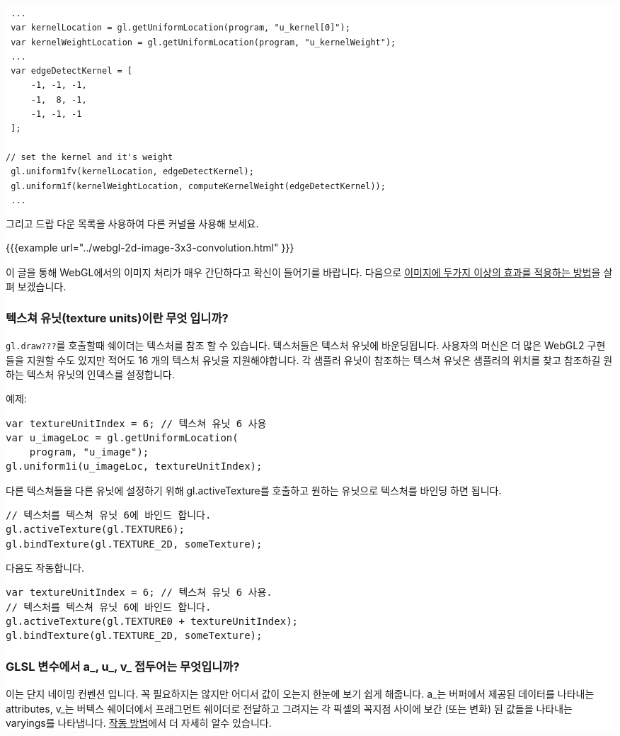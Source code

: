      ...
     var kernelLocation = gl.getUniformLocation(program, "u_kernel[0]");
     var kernelWeightLocation = gl.getUniformLocation(program, "u_kernelWeight");
     ...
     var edgeDetectKernel = [
         -1, -1, -1,
         -1,  8, -1,
         -1, -1, -1
     ];

    // set the kernel and it's weight
     gl.uniform1fv(kernelLocation, edgeDetectKernel);
     gl.uniform1f(kernelWeightLocation, computeKernelWeight(edgeDetectKernel));
     ...

그리고 드랍 다운 목록을 사용하여 다른 커널을 사용해 보세요.

{{{example url="../webgl-2d-image-3x3-convolution.html" }}}

이 글을 통해 WebGL에서의 이미지 처리가 매우 간단하다고 확신이 들어기를 바랍니다. 다음으로 [이미지에 두가지 이상의 효과를 적용하는 방법](webgl-image-processing-continued.html)을 살펴 보겠습니다.

<div class="webgl_bottombar">
<h3>텍스쳐 유닛(texture units)이란 무엇 입니까?</h3>
<code>gl.draw???</code>를 호출할때 쉐이더는 텍스처를 참조 할 수 있습니다. 텍스처들은 텍스처 유닛에 바운딩됩니다. 사용자의 머신은 더 많은 WebGL2 구현들을 지원할 수도 있지만 적어도 16 개의 텍스처 유닛을 지원해야합니다. 각 샘플러 유닛이 참조하는 텍스쳐 유닛은 샘플러의 위치를 찾고 참조하길 원하는 텍스처 유닛의 인덱스를 설정합니다.

예제:
<pre class="prettyprint showlinemods">
var textureUnitIndex = 6; // 텍스쳐 유닛 6 사용
var u_imageLoc = gl.getUniformLocation(
    program, "u_image");
gl.uniform1i(u_imageLoc, textureUnitIndex);
</pre>

다른 텍스쳐들을 다른 유닛에 설정하기 위해 gl.activeTexture를 호출하고 원하는 유닛으로 텍스처를 바인딩 하면 됩니다.

<pre class="prettyprint showlinemods">
// 텍스처를 텍스쳐 유닛 6에 바인드 합니다.
gl.activeTexture(gl.TEXTURE6);
gl.bindTexture(gl.TEXTURE_2D, someTexture);
</pre>

다음도 작동합니다.

<pre class="prettyprint showlinemods">
var textureUnitIndex = 6; // 텍스쳐 유닛 6 사용.
// 텍스처를 텍스쳐 유닛 6에 바인드 합니다.
gl.activeTexture(gl.TEXTURE0 + textureUnitIndex);
gl.bindTexture(gl.TEXTURE_2D, someTexture);
</pre>
</div>

<div class="webgl_bottombar">
<h3>GLSL 변수에서 a_, u_, v_ 접두어는 무엇입니까?</h3>
<p>
이는 단지 네이밍 컨벤션 입니다. 꼭 필요하지는 않지만 어디서 값이 오는지 한눈에 보기 쉽게 해줍니다. a_는 버퍼에서 제공된 데이터를 나타내는 attributes, v_는 버텍스 쉐이더에서 프래그먼트 쉐이더로 전달하고 그려지는 각 픽셀의 꼭지점 사이에 보간 (또는 변화) 된 값들을 나타내는 varyings를 나타냅니다. <a href="webgl-how-it-works.html">작동 방법</a>에서 더 자세히 알수 있습니다.
</p>
</div>
